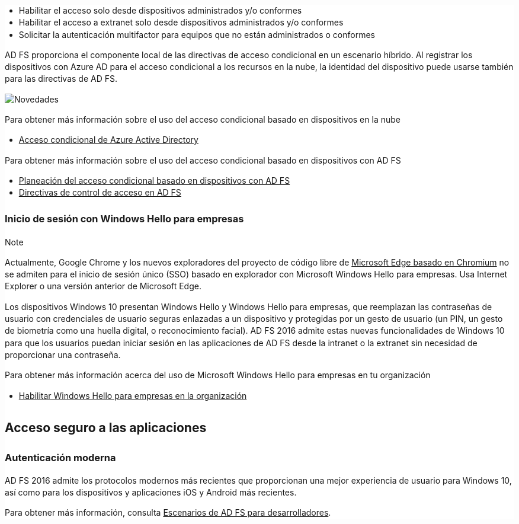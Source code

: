 * Habilitar el acceso solo desde dispositivos administrados y/o conformes
* Habilitar el acceso a extranet solo desde dispositivos administrados y/o conformes
* Solicitar la autenticación multifactor para equipos que no están administrados o conformes

AD FS proporciona el componente local de las directivas de acceso condicional en un escenario híbrido. Al registrar los dispositivos con Azure AD para el acceso condicional a los recursos en la nube, la identidad del dispositivo puede usarse también para las directivas de AD FS.

![Novedades](media/whats-new-in-active-directory-federation-services-for-windows-server-2016/ADFS_ITPRO4.png)

 Para obtener más información sobre el uso del acceso condicional basado en dispositivos en la nube
 * [Acceso condicional de Azure Active Directory](/azure/active-directory/conditional-access/overview)

Para obtener más información sobre el uso del acceso condicional basado en dispositivos con AD FS
* [Planeación del acceso condicional basado en dispositivos con AD FS](../../ad-fs/deployment/Plan-Device-based-Conditional-Access-on-Premises.md)
* [Directivas de control de acceso en AD FS](../../ad-fs/operations/Access-Control-Policies-in-AD-FS.md)


### <a name="sign-in-with-windows-hello-for-business"></a>Inicio de sesión con Windows Hello para empresas

> [!NOTE]
> Actualmente, Google Chrome y los nuevos exploradores del proyecto de código libre de [Microsoft Edge basado en Chromium](https://www.microsoft.com/edge?form=MB110A&OCID=MB110A) no se admiten para el inicio de sesión único (SSO) basado en explorador con Microsoft Windows Hello para empresas. Usa Internet Explorer o una versión anterior de Microsoft Edge.

Los dispositivos Windows 10 presentan Windows Hello y Windows Hello para empresas, que reemplazan las contraseñas de usuario con credenciales de usuario seguras enlazadas a un dispositivo y protegidas por un gesto de usuario (un PIN, un gesto de biometría como una huella digital, o reconocimiento facial). AD FS 2016 admite estas nuevas funcionalidades de Windows 10 para que los usuarios puedan iniciar sesión en las aplicaciones de AD FS desde la intranet o la extranet sin necesidad de proporcionar una contraseña.

Para obtener más información acerca del uso de Microsoft Windows Hello para empresas en tu organización
* [Habilitar Windows Hello para empresas en la organización](/windows/security/identity-protection/hello-for-business/hello-identity-verification)


## <a name="secure-access-to-applications"></a>Acceso seguro a las aplicaciones

### <a name="modern-authentication"></a>Autenticación moderna

AD FS 2016 admite los protocolos modernos más recientes que proporcionan una mejor experiencia de usuario para Windows 10, así como para los dispositivos y aplicaciones iOS y Android más recientes.

Para obtener más información, consulta [Escenarios de AD FS para desarrolladores](../../ad-fs/overview/ad-fs-openid-connect-oauth-flows-scenarios.md).
